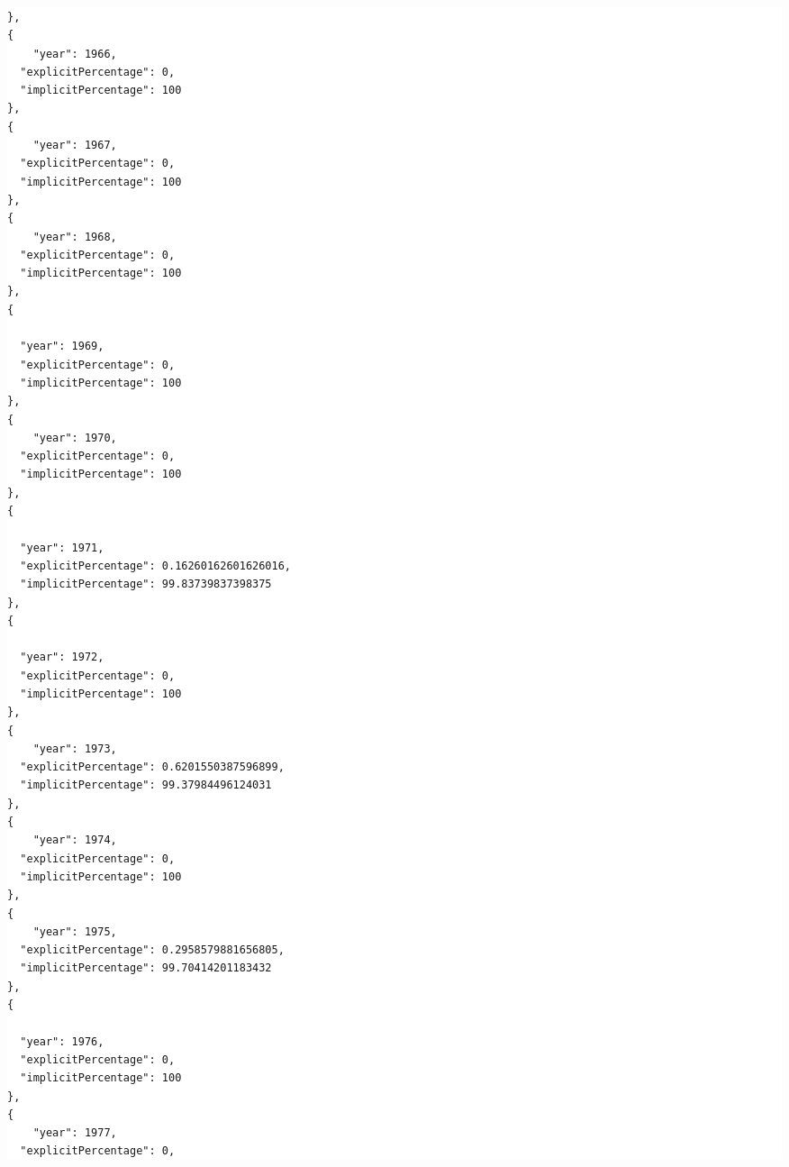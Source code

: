 ```
},
{
    "year": 1966,
  "explicitPercentage": 0,
  "implicitPercentage": 100
},
{
    "year": 1967,
  "explicitPercentage": 0,
  "implicitPercentage": 100
},
{
    "year": 1968,
  "explicitPercentage": 0,
  "implicitPercentage": 100
},
{
 
  "year": 1969,
  "explicitPercentage": 0,
  "implicitPercentage": 100
},
{
    "year": 1970,
  "explicitPercentage": 0,
  "implicitPercentage": 100
},
{
 
  "year": 1971,
  "explicitPercentage": 0.16260162601626016,
  "implicitPercentage": 99.83739837398375
},
{
 
  "year": 1972,
  "explicitPercentage": 0,
  "implicitPercentage": 100
},
{
    "year": 1973,
  "explicitPercentage": 0.6201550387596899,
  "implicitPercentage": 99.37984496124031
},
{
    "year": 1974,
  "explicitPercentage": 0,
  "implicitPercentage": 100
},
{
    "year": 1975,
  "explicitPercentage": 0.2958579881656805,
  "implicitPercentage": 99.70414201183432
},
{
 
  "year": 1976,
  "explicitPercentage": 0,
  "implicitPercentage": 100
},
{
    "year": 1977,
  "explicitPercentage": 0,
```